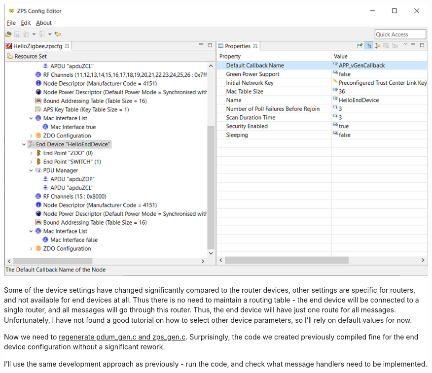 ![](images/Zigbee3ConfigEditor2.png)

Some of the device settings have changed significantly compared to the router devices, other settings are specific for routers, and not available for end devices at all. Thus there is no need to maintain a routing table - the end device will be connected to a single router, and all messages will go through this router. Thus, the end device will have just one route for all messages. Unfortunately, I have not found a good tutorial on how to select other device parameters, so I’ll rely on default values for now.

Now we need to [regenerate pdum_gen.c and zps_gen.c](part5_zigbee_init.md). Surprisingly, the code we created previously compiled fine for the end device configuration without a significant rework. 

I’ll use the same development approach as previously - run the code, and check what message handlers need to be implemented.
